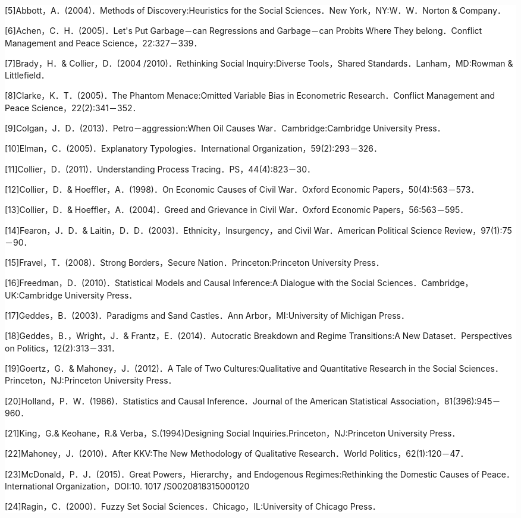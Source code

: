 [5]Abbott，A．(2004)．Methods of Discovery:Heuristics for the Social Sciences．New
York，NY:W．W．Norton & Company．

[6]Achen，C．H．(2005)．Let's Put Garbage－can Regressions and Garbage－can Probits
Where They belong．Conflict Management and Peace Science，22:327－339．

[7]Brady，H．& Collier，D．(2004 /2010)．Rethinking Social Inquiry:Diverse
Tools，Shared Standards．Lanham，MD:Rowman & Littlefield．

[8]Clarke，K．T．(2005)．The Phantom Menace:Omitted Variable Bias in Econometric
Research．Conflict Management and Peace Science，22(2):341－352．

[9]Colgan，J．D．(2013)．Petro－aggression:When Oil Causes War．Cambridge:Cambridge
University Press．

[10]Elman，C．(2005)．Explanatory Typologies．International
Organization，59(2):293－326．

[11]Collier，D．(2011)．Understanding Process Tracing．PS，44(4):823－30．

[12]Collier，D．& Hoeffler，A．(1998)．On Economic Causes of Civil War．Oxford
Economic Papers，50(4):563－573．

[13]Collier，D．& Hoeffler，A．(2004)．Greed and Grievance in Civil War．Oxford
Economic Papers，56:563－595．

[14]Fearon，J．D．& Laitin，D．D．(2003)．Ethnicity，Insurgency，and Civil War．American
Political Science Review，97(1):75－90．

[15]Fravel，T．(2008)．Strong Borders，Secure Nation．Princeton:Princeton
University Press．

[16]Freedman，D．(2010)．Statistical Models and Causal Inference:A Dialogue with
the Social Sciences．Cambridge，UK:Cambridge University Press．

[17]Geddes，B．(2003)．Paradigms and Sand Castles．Ann Arbor，MI:University of
Michigan Press．

[18]Geddes，B．，Wright，J．& Frantz，E．(2014)．Autocratic Breakdown and Regime
Transitions:A New Dataset．Perspectives on Politics，12(2):313－331．

[19]Goertz，G．& Mahoney，J．(2012)．A Tale of Two Cultures:Qualitative and
Quantitative Research in the Social Sciences．Princeton，NJ:Princeton University
Press．

[20]Holland，P．W．(1986)．Statistics and Causal Inference．Journal of the American
Statistical Association，81(396):945－960．

[21]King，G.& Keohane，R.& Verba，S.(1994)Designing Social
Inquiries.Princeton，NJ:Princeton University Press．

[22]Mahoney，J．(2010)．After KKV:The New Methodology of Qualitative
Research．World Politics，62(1):120－47．

[23]McDonald，P．J．(2015)．Great Powers，Hierarchy，and Endogenous
Regimes:Rethinking the Domestic Causes of Peace．International
Organization，DOI:10. 1017 /S0020818315000120

[24]Ragin，C．(2000)．Fuzzy Set Social Sciences．Chicago，IL:University of Chicago
Press．
